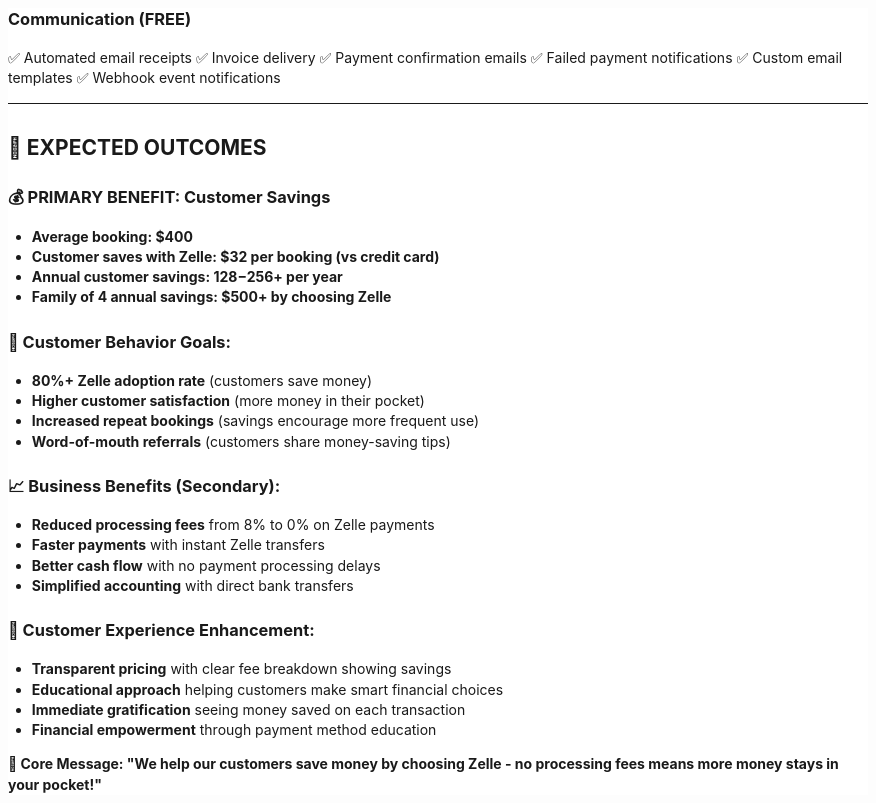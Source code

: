 ### **Communication (FREE)**

✅ Automated email receipts
✅ Invoice delivery
✅ Payment confirmation emails
✅ Failed payment notifications
✅ Custom email templates
✅ Webhook event notifications

---

## 🎯 **EXPECTED OUTCOMES**

### **💰 PRIMARY BENEFIT: Customer Savings**

- **Average booking: $400**
- **Customer saves with Zelle: $32 per booking (vs credit card)**
- **Annual customer savings: $128-$256+ per year**
- **Family of 4 annual savings: $500+ by choosing Zelle**

### **🎯 Customer Behavior Goals:**

- **80%+ Zelle adoption rate** (customers save money)
- **Higher customer satisfaction** (more money in their pocket)
- **Increased repeat bookings** (savings encourage more frequent use)
- **Word-of-mouth referrals** (customers share money-saving tips)

### **📈 Business Benefits (Secondary):**

- **Reduced processing fees** from 8% to 0% on Zelle payments
- **Faster payments** with instant Zelle transfers
- **Better cash flow** with no payment processing delays
- **Simplified accounting** with direct bank transfers

### **🌟 Customer Experience Enhancement:**

- **Transparent pricing** with clear fee breakdown showing savings
- **Educational approach** helping customers make smart financial choices
- **Immediate gratification** seeing money saved on each transaction
- **Financial empowerment** through payment method education

**🚀 Core Message: "We help our customers save money by choosing Zelle - no processing fees means more money stays in your pocket!"**
